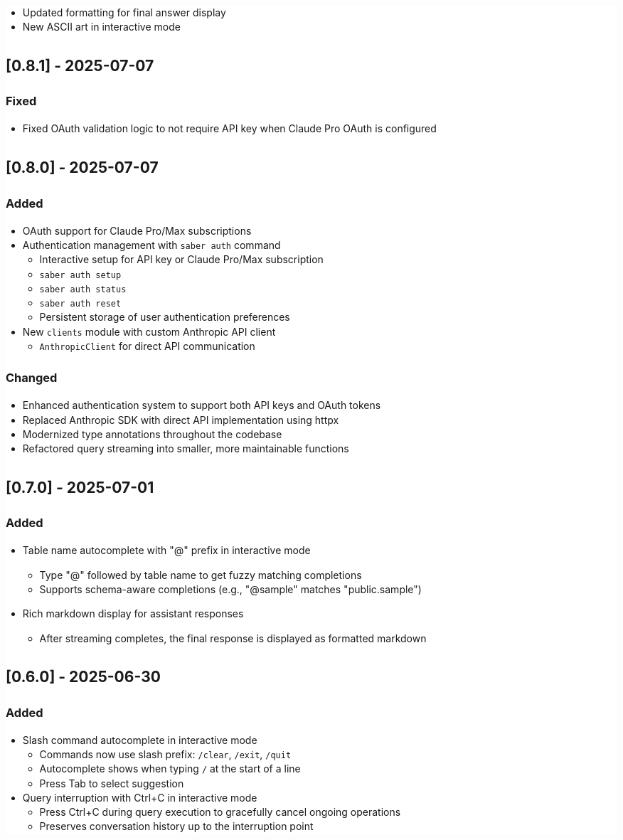 - Updated formatting for final answer display
- New ASCII art in interactive mode

## [0.8.1] - 2025-07-07

### Fixed

- Fixed OAuth validation logic to not require API key when Claude Pro OAuth is configured

## [0.8.0] - 2025-07-07

### Added

- OAuth support for Claude Pro/Max subscriptions
- Authentication management with `saber auth` command
  - Interactive setup for API key or Claude Pro/Max subscription
  - `saber auth setup`
  - `saber auth status`
  - `saber auth reset`
  - Persistent storage of user authentication preferences
- New `clients` module with custom Anthropic API client
  - `AnthropicClient` for direct API communication

### Changed

- Enhanced authentication system to support both API keys and OAuth tokens
- Replaced Anthropic SDK with direct API implementation using httpx
- Modernized type annotations throughout the codebase
- Refactored query streaming into smaller, more maintainable functions

## [0.7.0] - 2025-07-01

### Added

- Table name autocomplete with "@" prefix in interactive mode

  - Type "@" followed by table name to get fuzzy matching completions
  - Supports schema-aware completions (e.g., "@sample" matches "public.sample")

- Rich markdown display for assistant responses
  - After streaming completes, the final response is displayed as formatted markdown

## [0.6.0] - 2025-06-30

### Added

- Slash command autocomplete in interactive mode
  - Commands now use slash prefix: `/clear`, `/exit`, `/quit`
  - Autocomplete shows when typing `/` at the start of a line
  - Press Tab to select suggestion
- Query interruption with Ctrl+C in interactive mode
  - Press Ctrl+C during query execution to gracefully cancel ongoing operations
  - Preserves conversation history up to the interruption point
